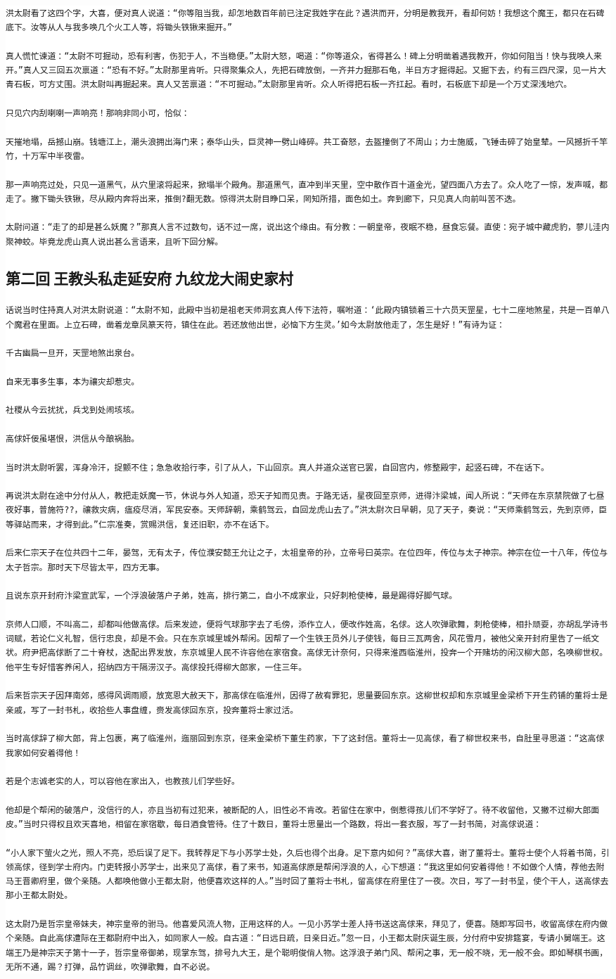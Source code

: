     洪太尉看了这四个字，大喜，便对真人说道：“你等阻当我，却怎地数百年前已注定我姓字在此？遇洪而开，分明是教我开，看却何妨！我想这个魔王，都只在石碑底下。汝等从人与我多唤几个火工人等，将锄头铁锹来掘开。”

    真人慌忙谏道：“太尉不可掘动，恐有利害，伤犯于人，不当稳便。”太尉大怒，喝道：“你等道众，省得甚么！碑上分明凿着遇我教开，你如何阻当！快与我唤人来开。”真人又三回五次禀道：“恐有不好。”太尉那里肯听。只得聚集众人，先把石碑放倒，一齐并力掘那石龟，半日方才掘得起。又掘下去，约有三四尺深，见一片大青石板，可方丈围。洪太尉叫再掘起来。真人又苦禀道：“不可掘动。”太尉那里肯听。众人听得把石板一齐扛起。看时，石板底下却是一个万丈深浅地穴。

    只见穴内刮喇喇一声响亮！那响非同小可，恰似：

    天摧地塌，岳撼山崩。钱塘江上，潮头浪拥出海门来；泰华山头，巨灵神一劈山峰碎。共工奋怒，去盔撞倒了不周山；力士施威，飞锤击碎了始皇辇。一风撼折千竿竹，十万军中半夜雷。

    那一声响亮过处，只见一道黑气，从穴里滚将起来，掀塌半个殿角。那道黑气，直冲到半天里，空中散作百十道金光，望四面八方去了。众人吃了一惊，发声喊，都走了。撇下锄头铁锹，尽从殿内奔将出来，推倒?翻无数。惊得洪太尉目睁口呆，罔知所措，面色如土。奔到廊下，只见真人向前叫苦不迭。

    太尉问道：“走了的却是甚么妖魔？”那真人言不过数句，话不过一席，说出这个缘由。有分教：一朝皇帝，夜眠不稳，昼食忘餐。直使：宛子城中藏虎豹，蓼儿洼内聚神蛟。毕竟龙虎山真人说出甚么言语来，且听下回分解。



## 第二回 王教头私走延安府 九纹龙大闹史家村

    话说当时住持真人对洪太尉说道：“太尉不知，此殿中当初是祖老天师洞玄真人传下法符，嘱咐道：‘此殿内镇锁着三十六员天罡星，七十二座地煞星，共是一百单八个魔君在里面。上立石碑，凿着龙章凤篆天符，镇住在此。若还放他出世，必恼下方生灵。’如今太尉放他走了，怎生是好！”有诗为证：

    千古幽扃一旦开，天罡地煞出泉台。

    自来无事多生事，本为禳灾却惹灾。

    社稷从今云扰扰，兵戈到处闹垓垓。

    高俅奸佞虽堪恨，洪信从今酿祸胎。

    当时洪太尉听罢，浑身冷汗，捉颤不住；急急收拾行李，引了从人，下山回京。真人并道众送官已罢，自回宫内，修整殿宇，起竖石碑，不在话下。

    再说洪太尉在途中分付从人，教把走妖魔一节，休说与外人知道，恐天子知而见责。于路无话，星夜回至京师，进得汴梁城，闻人所说：“天师在东京禁院做了七昼夜好事，普施符??，禳救灾病，瘟疫尽消，军民安泰。天师辞朝，乘鹤驾云，自回龙虎山去了。”洪太尉次日早朝，见了天子，奏说：“天师乘鹤驾云，先到京师，臣等驿站而来，才得到此。”仁宗准奏，赏赐洪信，复还旧职，亦不在话下。

    后来仁宗天子在位共四十二年，晏驾，无有太子，传位濮安懿王允让之子，太祖皇帝的孙，立帝号曰英宗。在位四年，传位与太子神宗。神宗在位一十八年，传位与太子哲宗。那时天下尽皆太平，四方无事。

    且说东京开封府汴梁宣武军，一个浮浪破落户子弟，姓高，排行第二，自小不成家业，只好刺枪使棒，最是踢得好脚气球。

    京师人口顺，不叫高二，却都叫他做高俅。后来发迹，便将气球那字去了毛傍，添作立人，便改作姓高，名俅。这人吹弹歌舞，刺枪使棒，相扑顽耍，亦胡乱学诗书词赋，若论仁义礼智，信行忠良，却是不会。只在东京城里城外帮闲。因帮了一个生铁王员外儿子使钱，每日三瓦两舍，风花雪月，被他父亲开封府里告了一纸文状。府尹把高俅断了二十脊杖，迭配出界发放，东京城里人民不许容他在家宿食。高俅无计奈何，只得来淮西临淮州，投奔一个开赌坊的闲汉柳大郎，名唤柳世权。他平生专好惜客养闲人，招纳四方干隔涝汉子。高俅投托得柳大郎家，一住三年。

    后来哲宗天子因拜南郊，感得风调雨顺，放宽恩大赦天下，那高俅在临淮州，因得了赦宥罪犯，思量要回东京。这柳世权却和东京城里金梁桥下开生药铺的董将士是亲戚，写了一封书札，收拾些人事盘缠，赍发高俅回东京，投奔董将士家过活。

    当时高俅辞了柳大郎，背上包裹，离了临淮州，迤丽回到东京，径来金梁桥下董生药家，下了这封信。董将士一见高俅，看了柳世权来书，自肚里寻思道：“这高俅我家如何安着得他！

    若是个志诚老实的人，可以容他在家出入，也教孩儿们学些好。

    他却是个帮闲的破落户，没信行的人，亦且当初有过犯来，被断配的人，旧性必不肯改。若留住在家中，倒惹得孩儿们不学好了。待不收留他，又撇不过柳大郎面皮。”当时只得权且欢天喜地，相留在家宿歇，每日酒食管待。住了十数日，董将士思量出一个路数，将出一套衣服，写了一封书简，对高俅说道：

    “小人家下萤火之光，照人不亮，恐后误了足下。我转荐足下与小苏学士处，久后也得个出身。足下意内如何？”高俅大喜，谢了董将士。董将士使个人将着书简，引领高俅，径到学士府内。门吏转报小苏学士，出来见了高俅，看了来书，知道高俅原是帮闲浮浪的人，心下想道：“我这里如何安着得他！不如做个人情，荐他去附马王晋卿府里，做个亲随。人都唤他做小王都太尉，他便喜欢这样的人。”当时回了董将士书札，留高俅在府里住了一夜。次日，写了一封书呈，使个干人，送高俅去那小王都太尉处。

    这太尉乃是哲宗皇帝妹夫，神宗皇帝的驸马。他喜爱风流人物，正用这样的人。一见小苏学士差人持书送这高俅来，拜见了，便喜。随即写回书，收留高俅在府内做个亲随。自此高俅遭际在王都尉府中出入，如同家人一般。自古道：“日远日疏，日亲日近。”忽一日，小王都太尉庆诞生辰，分付府中安排筵宴，专请小舅端王。这端王乃是神宗天子第十一子，哲宗皇帝御弟，现掌东驾，排号九大王，是个聪明俊俏人物。这浮浪子弟门风、帮闲之事，无一般不晓，无一般不会。即如琴棋书画，无所不通，踢？打弹，品竹调丝，吹弹歌舞，自不必说。
